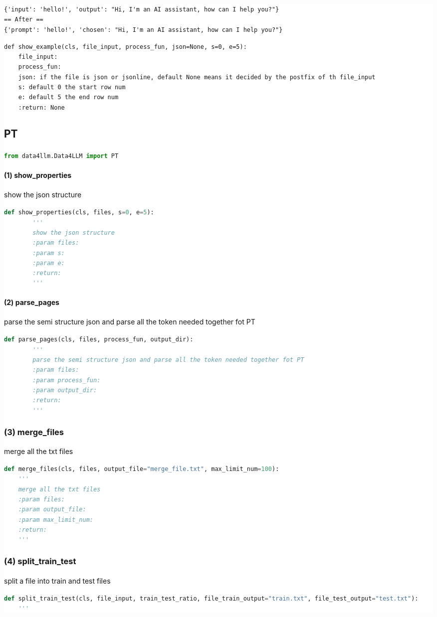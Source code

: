 ````
{'input': 'hello!', 'output': "Hi, I'm an AI assistant, how can I help you?"}
== After ==
{'prompt': 'hello!', 'chosen': "Hi, I'm an AI assistant, how can I help you?"}
````
```
def show_example(cls, file_input, process_fun, json=None, s=0, e=5):
    file_input: 
    process_fun: 
    json: if the file is json or jsonline, default None means it decided by the postfix of th file_input 
    s: default 0 the start row num
    e: default 5 the end row num
    :return: None
```

## PT
```python
from data4llm.Data4LLM import PT
```

#### (1)  show_properties
show the json structure
```python
def show_properties(cls, files, s=0, e=5):
        '''
        show the json structure
        :param files:
        :param s:
        :param e:
        :return:
        '''
```

#### (2) parse_pages
parse the semi structure json and parse all the token needed together fot PT
```python
def parse_pages(cls, files, process_fun, output_dir):
        '''
        parse the semi structure json and parse all the token needed together fot PT
        :param files:
        :param process_fun:
        :param output_dir:
        :return:
        '''
```
### (3) merge_files
  merge all the txt files
````python
def merge_files(cls, files, output_file="merge_file.txt", max_limit_num=100):
    '''
    merge all the txt files
    :param files: 
    :param output_file: 
    :param max_limit_num: 
    :return: 
    '''
````
### (4) split_train_test
split a file into train and test files
```python 
def split_train_test(cls, file_input, train_test_ratio, file_train_output="train.txt", file_test_output="test.txt"):
    '''
```